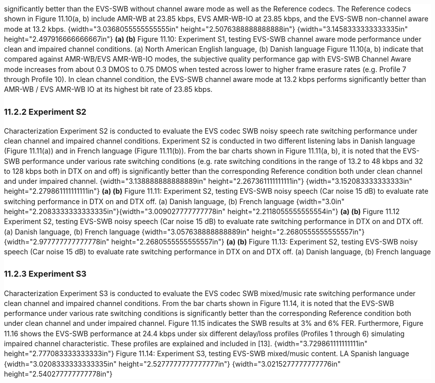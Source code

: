 significantly better than the EVS-SWB without channel aware mode as well as
the Reference codecs. The Reference codecs shown in Figure 11.10(a, b) include
AMR-WB at 23.85 kbps, EVS AMR-WB-IO at 23.85 kbps, and the EVS-SWB non-channel
aware mode at 13.2 kbps.
{width="3.0368055555555555in" height="2.5076388888888888in"}
{width="3.1458333333333335in" height="2.497916666666667in"}
**(a) (b)**
Figure 11.10: Experiment S1, testing EVS-SWB channel aware mode performance
under clean and impaired channel conditions. (a) North American English
language, (b) Danish language
Figure 11.10(a, b) indicate that compared against AMR-WB/EVS AMR-WB-IO modes,
the subjective quality performance gap with EVS-SWB Channel Aware mode
increases from about 0.3 DMOS to 0.75 DMOS when tested across lower to higher
frame erasure rates (e.g. Profile 7 through Profile 10). In clean channel
condition, the EVS-SWB channel aware mode at 13.2 kbps performs significantly
better than AMR-WB / EVS AMR-WB IO at its highest bit rate of 23.85 kbps.
### 11.2.2 Experiment S2
Characterization Experiment S2 is conducted to evaluate the EVS codec SWB
noisy speech rate switching performance under clean channel and impaired
channel conditions. Experiment S2 is conducted in two different listening labs
in Danish language (Figure 11.11(a)) and in French language (Figure 11.11(b)).
From the bar charts shown in Figure 11.11(a, b), it is noted that the EVS-SWB
performance under various rate switching conditions (e.g. rate switching
conditions in the range of 13.2 to 48 kbps and 32 to 128 kbps both in DTX on
and off) is significantly better than the corresponding Reference condition
both under clean channel and under impaired channel.
{width="3.138888888888889in" height="2.267361111111111in"}
{width="3.152083333333333in" height="2.279861111111111in"}
**(a) (b)**
Figure 11.11: Experiment S2, testing EVS-SWB noisy speech (Car noise 15 dB) to
evaluate rate switching performance in DTX on and DTX off. (a) Danish
language, (b) French language
{width="3.0in" height="2.2083333333333335in"}{width="3.009027777777778in"
height="2.2118055555555554in"}
**(a) (b)**
Figure 11.12 Experiment S2, testing EVS-SWB noisy speech (Car noise 15 dB) to
evaluate rate switching performance in DTX on and DTX off. (a) Danish
language, (b) French language
{width="3.057638888888889in"
height="2.2680555555555557in"}{width="2.977777777777778in"
height="2.2680555555555557in"}
**(a) (b)**
Figure 11.13: Experiment S2, testing EVS-SWB noisy speech (Car noise 15 dB) to
evaluate rate switching performance in DTX on and DTX off. (a) Danish
language, (b) French language
### 11.2.3 Experiment S3
Characterization Experiment S3 is conducted to evaluate the EVS codec SWB
mixed/music rate switching performance under clean channel and impaired
channel conditions.
From the bar charts shown in Figure 11.14, it is noted that the EVS-SWB
performance under various rate switching conditions is significantly better
than the corresponding Reference condition both under clean channel and under
impaired channel.
Figure 11.15 indicates the SWB results at 3% and 6% FER. Furthermore, Figure
11.16 shows the EVS-SWB performance at 24.4 kbps under six different
delay/loss profiles (Profiles 1 through 6) simulating impaired channel
characteristic. These profiles are explained and included in [13].
{width="3.729861111111111in" height="2.777083333333333in"}
Figure 11.14: Experiment S3, testing EVS-SWB mixed/music content. LA Spanish
language
{width="3.0208333333333335in" height="2.5277777777777777in"}
{width="3.0215277777777776in" height="2.540277777777778in"}